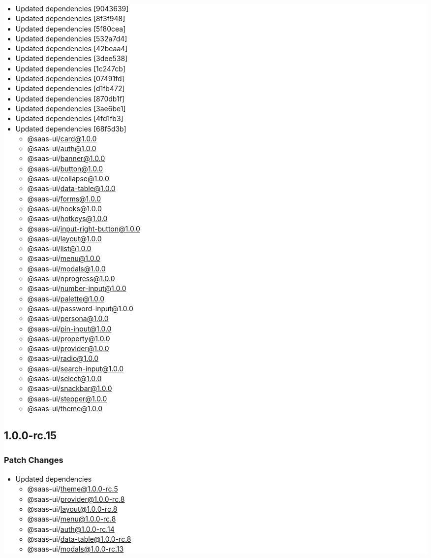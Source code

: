 - Updated dependencies [9043639]
- Updated dependencies [8f3f948]
- Updated dependencies [5f80cea]
- Updated dependencies [532a7d4]
- Updated dependencies [42beaa4]
- Updated dependencies [3dee538]
- Updated dependencies [1c247cb]
- Updated dependencies [07491fd]
- Updated dependencies [d1fb472]
- Updated dependencies [870db1f]
- Updated dependencies [3ae6be1]
- Updated dependencies [4fd1fb3]
- Updated dependencies [68f5d3b]
  - @saas-ui/card@1.0.0
  - @saas-ui/auth@1.0.0
  - @saas-ui/banner@1.0.0
  - @saas-ui/button@1.0.0
  - @saas-ui/collapse@1.0.0
  - @saas-ui/data-table@1.0.0
  - @saas-ui/forms@1.0.0
  - @saas-ui/hooks@1.0.0
  - @saas-ui/hotkeys@1.0.0
  - @saas-ui/input-right-button@1.0.0
  - @saas-ui/layout@1.0.0
  - @saas-ui/list@1.0.0
  - @saas-ui/menu@1.0.0
  - @saas-ui/modals@1.0.0
  - @saas-ui/nprogress@1.0.0
  - @saas-ui/number-input@1.0.0
  - @saas-ui/palette@1.0.0
  - @saas-ui/password-input@1.0.0
  - @saas-ui/persona@1.0.0
  - @saas-ui/pin-input@1.0.0
  - @saas-ui/property@1.0.0
  - @saas-ui/provider@1.0.0
  - @saas-ui/radio@1.0.0
  - @saas-ui/search-input@1.0.0
  - @saas-ui/select@1.0.0
  - @saas-ui/snackbar@1.0.0
  - @saas-ui/stepper@1.0.0
  - @saas-ui/theme@1.0.0

## 1.0.0-rc.15

### Patch Changes

- Updated dependencies
  - @saas-ui/theme@1.0.0-rc.5
  - @saas-ui/provider@1.0.0-rc.8
  - @saas-ui/layout@1.0.0-rc.8
  - @saas-ui/menu@1.0.0-rc.8
  - @saas-ui/auth@1.0.0-rc.14
  - @saas-ui/data-table@1.0.0-rc.8
  - @saas-ui/modals@1.0.0-rc.13
